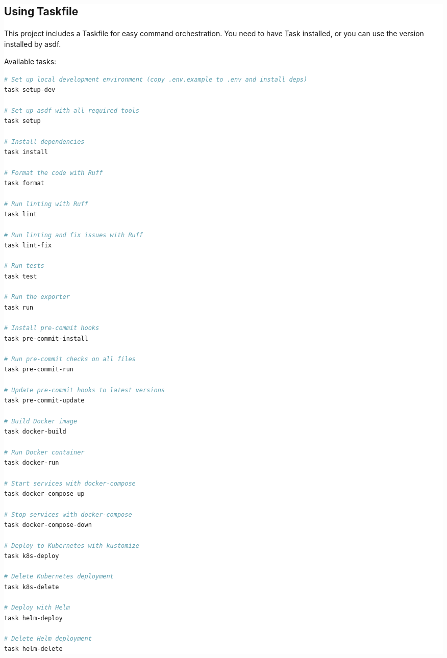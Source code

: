 ## Using Taskfile

This project includes a Taskfile for easy command orchestration. You need to have [Task](https://taskfile.dev/installation/) installed, or you can use the version installed by asdf.

Available tasks:

```bash
# Set up local development environment (copy .env.example to .env and install deps)
task setup-dev

# Set up asdf with all required tools
task setup

# Install dependencies
task install

# Format the code with Ruff
task format

# Run linting with Ruff
task lint

# Run linting and fix issues with Ruff
task lint-fix

# Run tests
task test

# Run the exporter
task run

# Install pre-commit hooks
task pre-commit-install

# Run pre-commit checks on all files
task pre-commit-run

# Update pre-commit hooks to latest versions
task pre-commit-update

# Build Docker image
task docker-build

# Run Docker container
task docker-run

# Start services with docker-compose
task docker-compose-up

# Stop services with docker-compose
task docker-compose-down

# Deploy to Kubernetes with kustomize
task k8s-deploy

# Delete Kubernetes deployment
task k8s-delete

# Deploy with Helm
task helm-deploy

# Delete Helm deployment
task helm-delete
```